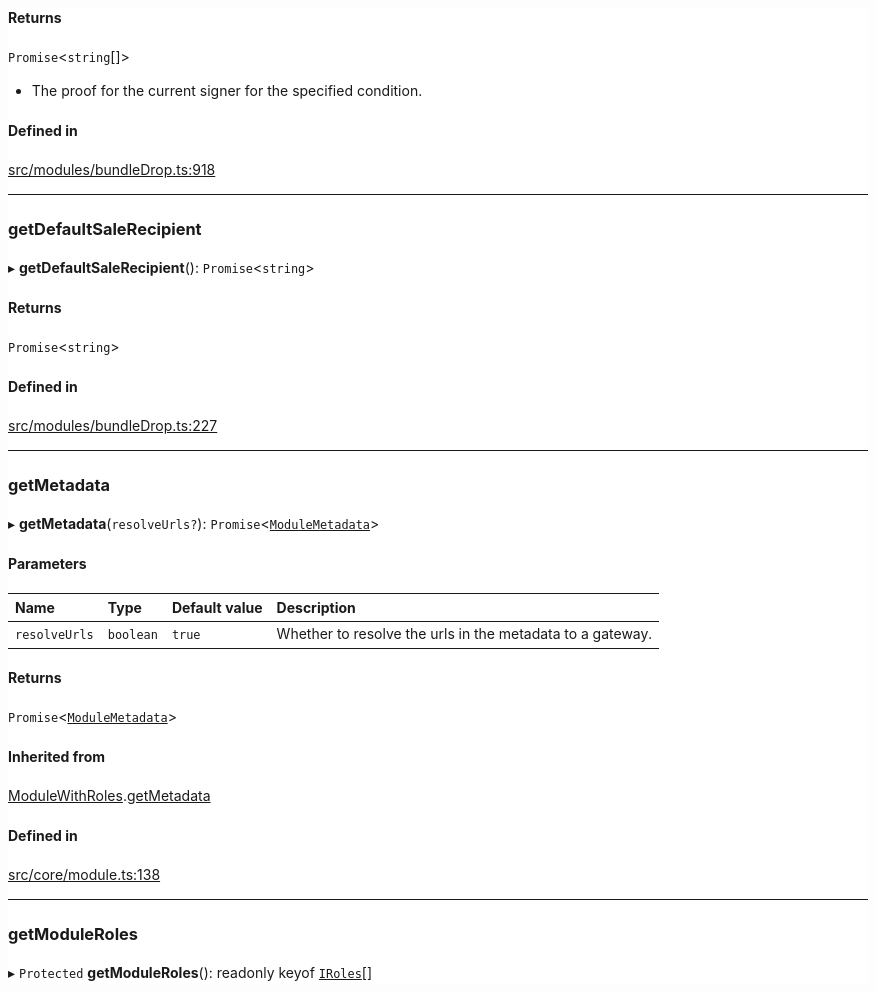 #### Returns

`Promise`<`string`[]\>

- The proof for the current signer for the specified condition.

#### Defined in

[src/modules/bundleDrop.ts:918](https://github.com/PrasoonPratham/nftlabs-sdk-ts/blob/3077f6d/src/modules/bundleDrop.ts#L918)

---

### getDefaultSaleRecipient

▸ **getDefaultSaleRecipient**(): `Promise`<`string`\>

#### Returns

`Promise`<`string`\>

#### Defined in

[src/modules/bundleDrop.ts:227](https://github.com/PrasoonPratham/nftlabs-sdk-ts/blob/3077f6d/src/modules/bundleDrop.ts#L227)

---

### getMetadata

▸ **getMetadata**(`resolveUrls?`): `Promise`<[`ModuleMetadata`](../interfaces/ModuleMetadata)\>

#### Parameters

| Name          | Type      | Default value | Description                                               |
| :------------ | :-------- | :------------ | :-------------------------------------------------------- |
| `resolveUrls` | `boolean` | `true`        | Whether to resolve the urls in the metadata to a gateway. |

#### Returns

`Promise`<[`ModuleMetadata`](../interfaces/ModuleMetadata)\>

#### Inherited from

[ModuleWithRoles](ModuleWithRoles).[getMetadata](ModuleWithRoles#getmetadata)

#### Defined in

[src/core/module.ts:138](https://github.com/PrasoonPratham/nftlabs-sdk-ts/blob/3077f6d/src/core/module.ts#L138)

---

### getModuleRoles

▸ `Protected` **getModuleRoles**(): readonly keyof [`IRoles`](../interfaces/IRoles)[]
